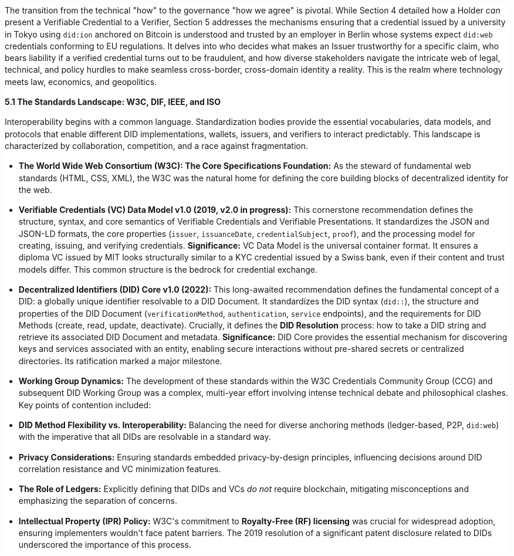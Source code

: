 The transition from the technical "how" to the governance "how we agree" is pivotal. While Section 4 detailed how a Holder *can* present a Verifiable Credential to a Verifier, Section 5 addresses the mechanisms ensuring that a credential issued by a university in Tokyo using `did:ion` anchored on Bitcoin is understood and trusted by an employer in Berlin whose systems expect `did:web` credentials conforming to EU regulations. It delves into who decides what makes an Issuer trustworthy for a specific claim, who bears liability if a verified credential turns out to be fraudulent, and how diverse stakeholders navigate the intricate web of legal, technical, and policy hurdles to make seamless cross-border, cross-domain identity a reality. This is the realm where technology meets law, economics, and geopolitics.

**5.1 The Standards Landscape: W3C, DIF, IEEE, and ISO**

Interoperability begins with a common language. Standardization bodies provide the essential vocabularies, data models, and protocols that enable different DID implementations, wallets, issuers, and verifiers to interact predictably. This landscape is characterized by collaboration, competition, and a race against fragmentation.

*   **The World Wide Web Consortium (W3C): The Core Specifications Foundation:** As the steward of fundamental web standards (HTML, CSS, XML), the W3C was the natural home for defining the core building blocks of decentralized identity for the web.

*   **Verifiable Credentials (VC) Data Model v1.0 (2019, v2.0 in progress):** This cornerstone recommendation defines the structure, syntax, and core semantics of Verifiable Credentials and Verifiable Presentations. It standardizes the JSON and JSON-LD formats, the core properties (`issuer`, `issuanceDate`, `credentialSubject`, `proof`), and the processing model for creating, issuing, and verifying credentials. **Significance:** VC Data Model is the universal container format. It ensures a diploma VC issued by MIT looks structurally similar to a KYC credential issued by a Swiss bank, even if their content and trust models differ. This common structure is the bedrock for credential exchange.

*   **Decentralized Identifiers (DID) Core v1.0 (2022):** This long-awaited recommendation defines the fundamental concept of a DID: a globally unique identifier resolvable to a DID Document. It standardizes the DID syntax (`did::`), the structure and properties of the DID Document (`verificationMethod`, `authentication`, `service` endpoints), and the requirements for DID Methods (create, read, update, deactivate). Crucially, it defines the **DID Resolution** process: how to take a DID string and retrieve its associated DID Document and metadata. **Significance:** DID Core provides the essential mechanism for discovering keys and services associated with an entity, enabling secure interactions without pre-shared secrets or centralized directories. Its ratification marked a major milestone.

*   **Working Group Dynamics:** The development of these standards within the W3C Credentials Community Group (CCG) and subsequent DID Working Group was a complex, multi-year effort involving intense technical debate and philosophical clashes. Key points of contention included:

*   **DID Method Flexibility vs. Interoperability:** Balancing the need for diverse anchoring methods (ledger-based, P2P, `did:web`) with the imperative that all DIDs are resolvable in a standard way.

*   **Privacy Considerations:** Ensuring standards embedded privacy-by-design principles, influencing decisions around DID correlation resistance and VC minimization features.

*   **The Role of Ledgers:** Explicitly defining that DIDs and VCs *do not* require blockchain, mitigating misconceptions and emphasizing the separation of concerns.

*   **Intellectual Property (IPR) Policy:** W3C's commitment to **Royalty-Free (RF) licensing** was crucial for widespread adoption, ensuring implementers wouldn't face patent barriers. The 2019 resolution of a significant patent disclosure related to DIDs underscored the importance of this process.
